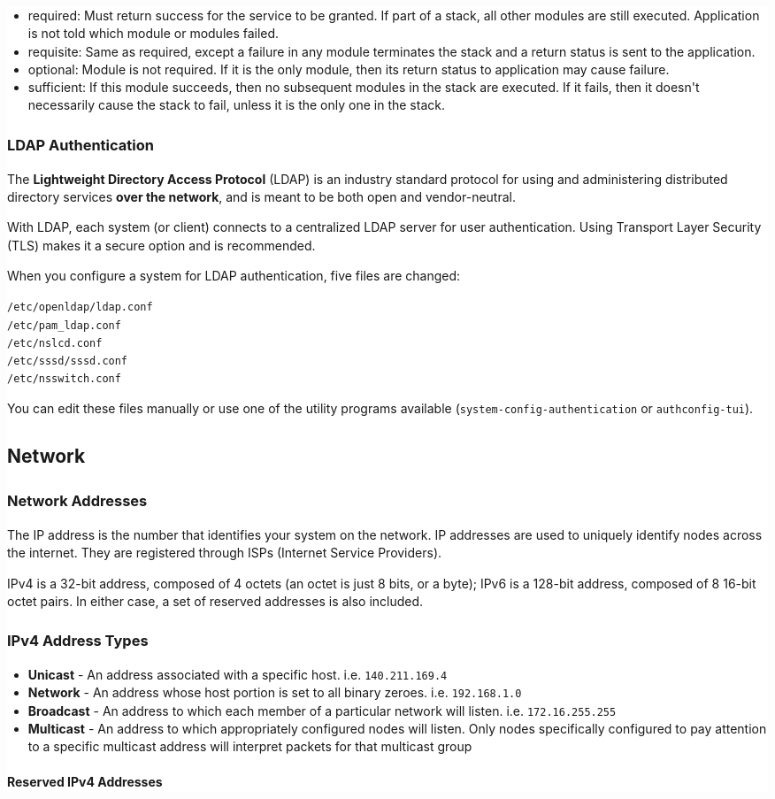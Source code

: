 - required: Must return success for the service to be granted. If part of a stack, all other modules are still executed. Application is not told which module or modules failed.
- requisite: Same as required, except a failure in any module terminates the stack and a return status is sent to the application.
- optional: Module is not required. If it is the only module, then its return status to application may cause failure.
- sufficient: If this module succeeds, then no subsequent modules in the stack are executed. If it fails, then it doesn't necessarily cause the stack to fail, unless it is the only one in the stack.

### LDAP Authentication

The **Lightweight Directory Access Protocol** (LDAP) is an industry standard protocol for using and administering distributed directory services **over the network**, and is meant to be both open and vendor-neutral.

With LDAP, each system (or client) connects to a centralized LDAP server for user authentication. Using Transport Layer Security (TLS) makes it a secure option and is recommended.

When you configure a system for LDAP authentication, five files are changed:

```
/etc/openldap/ldap.conf
/etc/pam_ldap.conf
/etc/nslcd.conf
/etc/sssd/sssd.conf
/etc/nsswitch.conf
```

You can edit these files manually or use one of the utility programs available (`system-config-authentication` or `authconfig-tui`).

## Network

### Network Addresses

The IP address is the number that identifies your system on the network. IP addresses are used to uniquely identify nodes across the internet. They are registered through ISPs (Internet Service Providers).

IPv4 is a 32-bit address, composed of 4 octets (an octet is just 8 bits, or a byte); IPv6 is a 128-bit address, composed of 8 16-bit octet pairs. In either case, a set of reserved addresses is also included.

### IPv4 Address Types

- **Unicast** - An address associated with a specific host. i.e. `140.211.169.4`
- **Network** - An address whose host portion is set to all binary zeroes. i.e. `192.168.1.0`
- **Broadcast** - An address to which each member of a particular network will listen. i.e. `172.16.255.255`
- **Multicast** - An address to which appropriately configured nodes will listen. Only nodes specifically configured to pay attention to a specific multicast address will interpret packets for that multicast group

#### Reserved IPv4 Addresses
